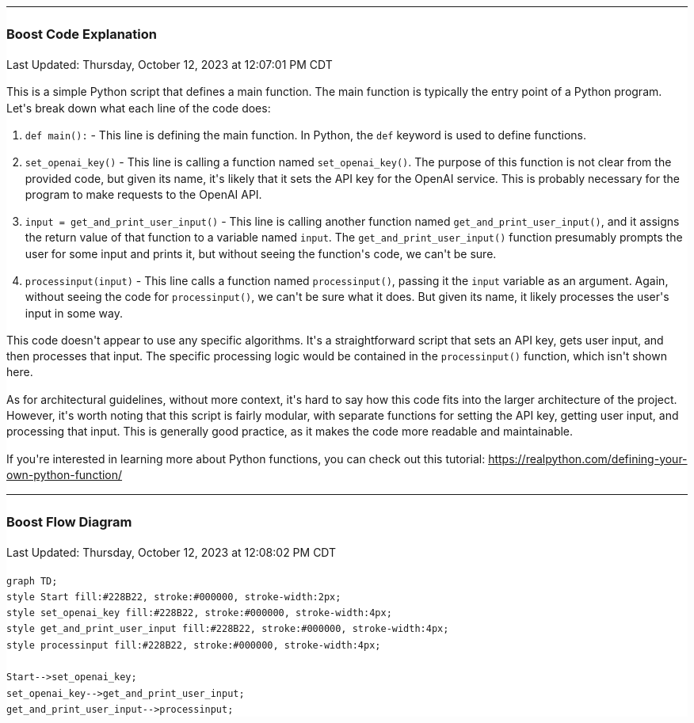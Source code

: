 

---

### Boost Code Explanation

Last Updated: Thursday, October 12, 2023 at 12:07:01 PM CDT

This is a simple Python script that defines a main function. The main function is typically the entry point of a Python program. Let's break down what each line of the code does:

1. `def main():` - This line is defining the main function. In Python, the `def` keyword is used to define functions.

2. `set_openai_key()` - This line is calling a function named `set_openai_key()`. The purpose of this function is not clear from the provided code, but given its name, it's likely that it sets the API key for the OpenAI service. This is probably necessary for the program to make requests to the OpenAI API.

3. `input = get_and_print_user_input()` - This line is calling another function named `get_and_print_user_input()`, and it assigns the return value of that function to a variable named `input`. The `get_and_print_user_input()` function presumably prompts the user for some input and prints it, but without seeing the function's code, we can't be sure.

4. `processinput(input)` - This line calls a function named `processinput()`, passing it the `input` variable as an argument. Again, without seeing the code for `processinput()`, we can't be sure what it does. But given its name, it likely processes the user's input in some way.

This code doesn't appear to use any specific algorithms. It's a straightforward script that sets an API key, gets user input, and then processes that input. The specific processing logic would be contained in the `processinput()` function, which isn't shown here.

As for architectural guidelines, without more context, it's hard to say how this code fits into the larger architecture of the project. However, it's worth noting that this script is fairly modular, with separate functions for setting the API key, getting user input, and processing that input. This is generally good practice, as it makes the code more readable and maintainable.

If you're interested in learning more about Python functions, you can check out this tutorial: https://realpython.com/defining-your-own-python-function/



---

### Boost Flow Diagram

Last Updated: Thursday, October 12, 2023 at 12:08:02 PM CDT

```mermaid
graph TD;
style Start fill:#228B22, stroke:#000000, stroke-width:2px;
style set_openai_key fill:#228B22, stroke:#000000, stroke-width:4px;
style get_and_print_user_input fill:#228B22, stroke:#000000, stroke-width:4px;
style processinput fill:#228B22, stroke:#000000, stroke-width:4px;

Start-->set_openai_key;
set_openai_key-->get_and_print_user_input;
get_and_print_user_input-->processinput;
```
